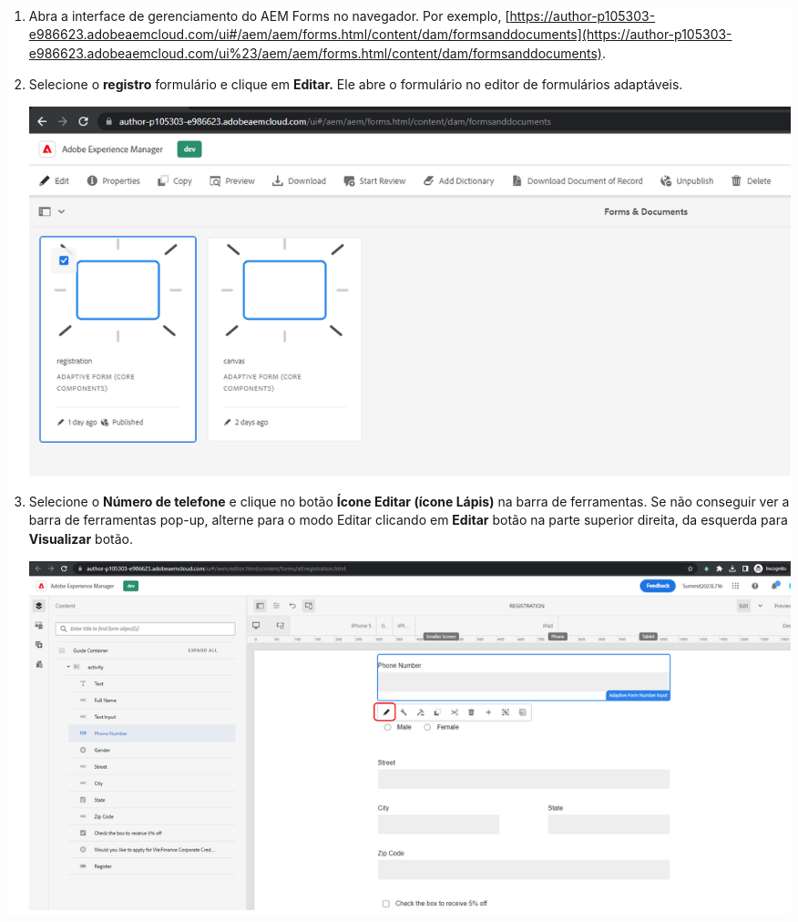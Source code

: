 1. Abra a interface de gerenciamento do AEM Forms no navegador. Por exemplo, [https://author-p105303-e986623.adobeaemcloud.com/ui#/aem/aem/forms.html/content/dam/formsanddocuments](https://author-p105303-e986623.adobeaemcloud.com/ui%23/aem/aem/forms.html/content/dam/formsanddocuments).

1. Selecione o **registro** formulário e clique em **Editar.** Ele abre o formulário no editor de formulários adaptáveis.

   ![](/help/forms/assets/screenshot2028118529.png)

1. Selecione o **Número de telefone** e clique no botão **Ícone Editar (ícone Lápis)** na barra de ferramentas. Se não conseguir ver a barra de ferramentas pop-up, alterne para o modo Editar clicando em **Editar** botão na parte superior direita, da esquerda para **Visualizar** botão.

   ![](/help/forms/assets/screenshot2028119629.png)
